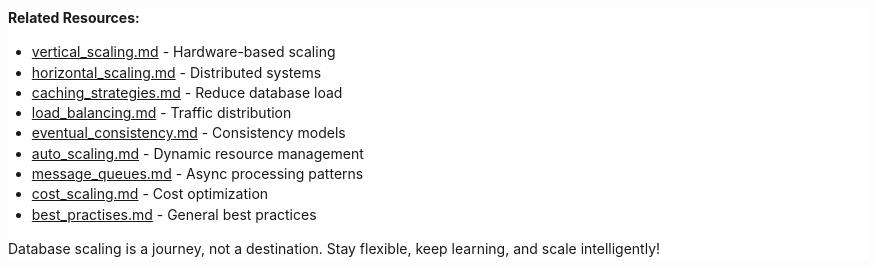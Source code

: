 **Related Resources:**
- [vertical_scaling.md](./vertical_scaling.md) - Hardware-based scaling
- [horizontal_scaling.md](./horizontal_scaling.md) - Distributed systems
- [caching_strategies.md](./caching_strategies.md) - Reduce database load
- [load_balancing.md](./load_balancing.md) - Traffic distribution
- [eventual_consistency.md](./eventual_consistency.md) - Consistency models
- [auto_scaling.md](./auto_scaling.md) - Dynamic resource management
- [message_queues.md](./message_queues.md) - Async processing patterns
- [cost_scaling.md](./cost_scaling.md) - Cost optimization
- [best_practises.md](./best_practises.md) - General best practices

Database scaling is a journey, not a destination. Stay flexible, keep learning, and scale intelligently!